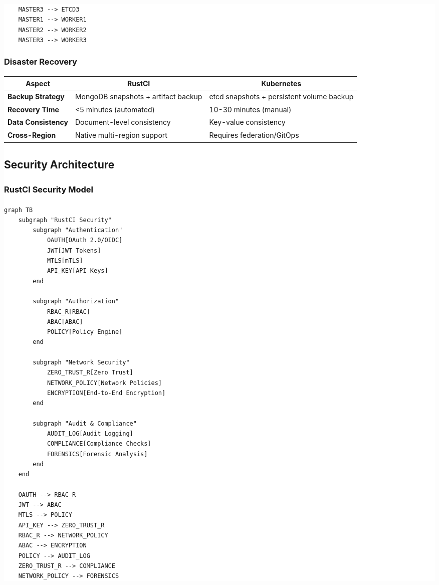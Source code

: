 ```mermaid
    MASTER3 --> ETCD3
    MASTER1 --> WORKER1
    MASTER2 --> WORKER2
    MASTER3 --> WORKER3
```

### Disaster Recovery

| Aspect | RustCI | Kubernetes |
|--------|--------|------------|
| **Backup Strategy** | MongoDB snapshots + artifact backup | etcd snapshots + persistent volume backup |
| **Recovery Time** | <5 minutes (automated) | 10-30 minutes (manual) |
| **Data Consistency** | Document-level consistency | Key-value consistency |
| **Cross-Region** | Native multi-region support | Requires federation/GitOps |

## Security Architecture

### RustCI Security Model
```mermaid
graph TB
    subgraph "RustCI Security"
        subgraph "Authentication"
            OAUTH[OAuth 2.0/OIDC]
            JWT[JWT Tokens]
            MTLS[mTLS]
            API_KEY[API Keys]
        end
        
        subgraph "Authorization"
            RBAC_R[RBAC]
            ABAC[ABAC]
            POLICY[Policy Engine]
        end
        
        subgraph "Network Security"
            ZERO_TRUST_R[Zero Trust]
            NETWORK_POLICY[Network Policies]
            ENCRYPTION[End-to-End Encryption]
        end
        
        subgraph "Audit & Compliance"
            AUDIT_LOG[Audit Logging]
            COMPLIANCE[Compliance Checks]
            FORENSICS[Forensic Analysis]
        end
    end
    
    OAUTH --> RBAC_R
    JWT --> ABAC
    MTLS --> POLICY
    API_KEY --> ZERO_TRUST_R
    RBAC_R --> NETWORK_POLICY
    ABAC --> ENCRYPTION
    POLICY --> AUDIT_LOG
    ZERO_TRUST_R --> COMPLIANCE
    NETWORK_POLICY --> FORENSICS
```
